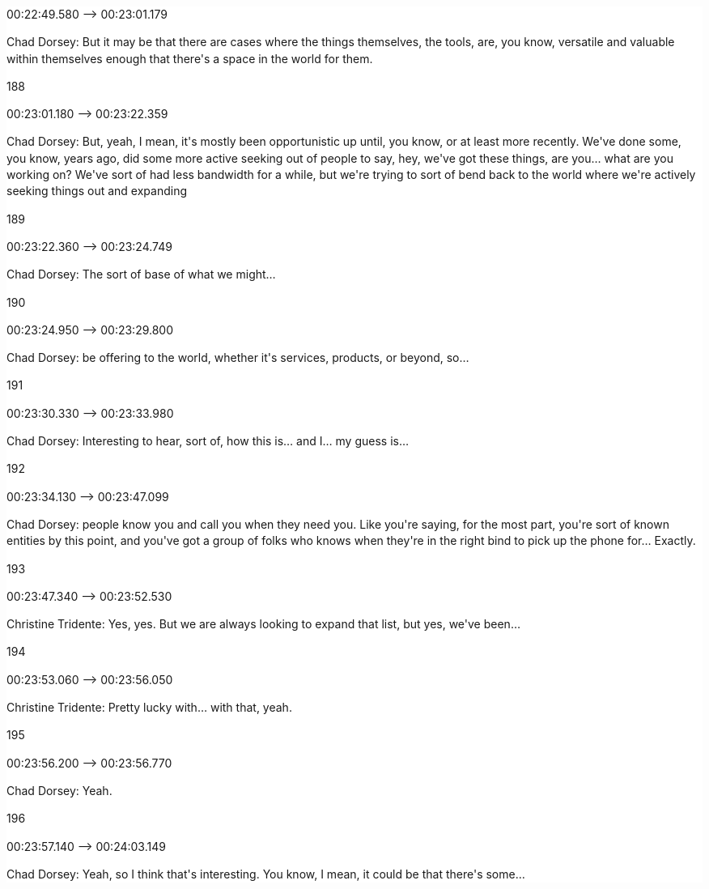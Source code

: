00:22:49\.580 \-\-\> 00:23:01\.179

Chad Dorsey: But it may be that there are cases where the things themselves, the tools, are, you know, versatile and valuable within themselves enough that there's a space in the world for them.

188

00:23:01\.180 \-\-\> 00:23:22\.359

Chad Dorsey: But, yeah, I mean, it's mostly been opportunistic up until, you know, or at least more recently. We've done some, you know, years ago, did some more active seeking out of people to say, hey, we've got these things, are you… what are you working on? We've sort of had less bandwidth for a while, but we're trying to sort of bend back to the world where we're actively seeking things out and expanding

189

00:23:22\.360 \-\-\> 00:23:24\.749

Chad Dorsey: The sort of base of what we might…

190

00:23:24\.950 \-\-\> 00:23:29\.800

Chad Dorsey: be offering to the world, whether it's services, products, or beyond, so…

191

00:23:30\.330 \-\-\> 00:23:33\.980

Chad Dorsey: Interesting to hear, sort of, how this is… and I… my guess is…

192

00:23:34\.130 \-\-\> 00:23:47\.099

Chad Dorsey: people know you and call you when they need you. Like you're saying, for the most part, you're sort of known entities by this point, and you've got a group of folks who knows when they're in the right bind to pick up the phone for… Exactly.

193

00:23:47\.340 \-\-\> 00:23:52\.530

Christine Tridente: Yes, yes. But we are always looking to expand that list, but yes, we've been…

194

00:23:53\.060 \-\-\> 00:23:56\.050

Christine Tridente: Pretty lucky with… with that, yeah.

195

00:23:56\.200 \-\-\> 00:23:56\.770

Chad Dorsey: Yeah.

196

00:23:57\.140 \-\-\> 00:24:03\.149

Chad Dorsey: Yeah, so I think that's interesting. You know, I mean, it could be that there's some…
